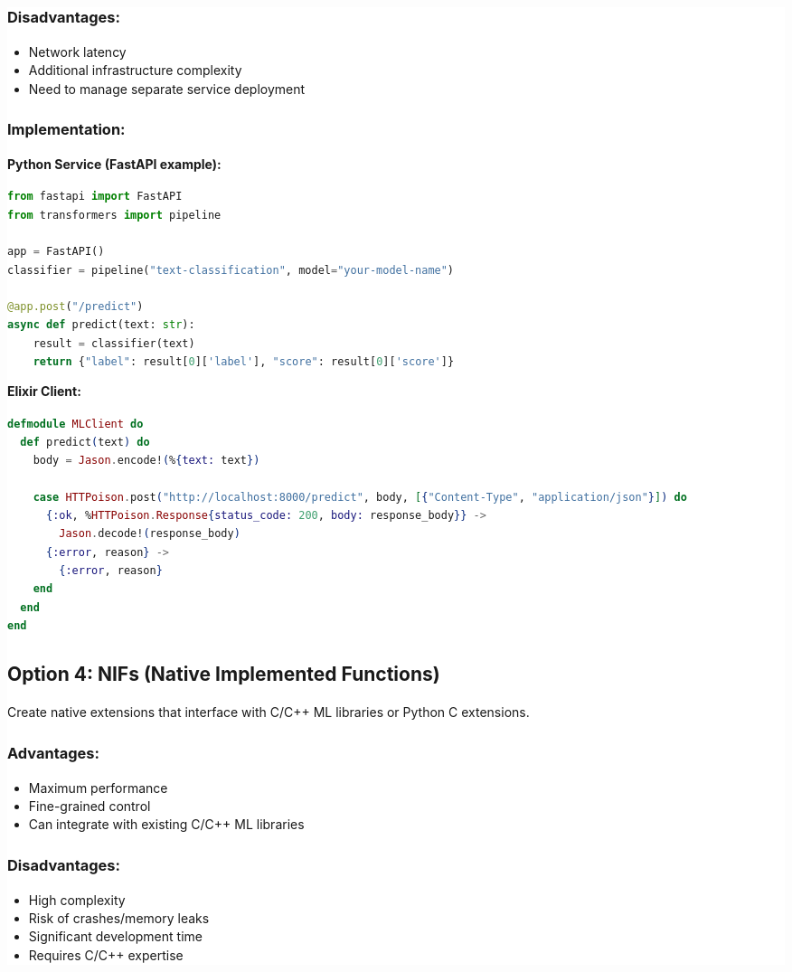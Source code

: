 ### Disadvantages:
- Network latency
- Additional infrastructure complexity
- Need to manage separate service deployment

### Implementation:

**Python Service (FastAPI example):**
```python
from fastapi import FastAPI
from transformers import pipeline

app = FastAPI()
classifier = pipeline("text-classification", model="your-model-name")

@app.post("/predict")
async def predict(text: str):
    result = classifier(text)
    return {"label": result[0]['label'], "score": result[0]['score']}
```

**Elixir Client:**
```elixir
defmodule MLClient do
  def predict(text) do
    body = Jason.encode!(%{text: text})
    
    case HTTPoison.post("http://localhost:8000/predict", body, [{"Content-Type", "application/json"}]) do
      {:ok, %HTTPoison.Response{status_code: 200, body: response_body}} ->
        Jason.decode!(response_body)
      {:error, reason} ->
        {:error, reason}
    end
  end
end
```

## Option 4: NIFs (Native Implemented Functions)

Create native extensions that interface with C/C++ ML libraries or Python C extensions.

### Advantages:
- Maximum performance
- Fine-grained control
- Can integrate with existing C/C++ ML libraries

### Disadvantages:
- High complexity
- Risk of crashes/memory leaks
- Significant development time
- Requires C/C++ expertise
